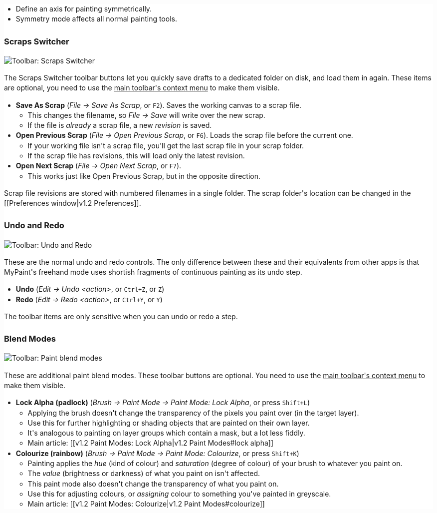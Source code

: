   * Define an axis for painting symmetrically.
  * Symmetry mode affects all normal painting tools.

### Scraps Switcher

![Toolbar: Scraps Switcher](https://cloud.githubusercontent.com/assets/61299/12079710/77feed9e-b23b-11e5-8242-4142514698c0.png)

The Scraps Switcher toolbar buttons let you quickly save drafts to a dedicated folder on disk, and load them in again. These items are optional, you need to use the [main toolbar's context menu](#appearance) to make them visible.

* **Save As Scrap** (_File → Save As Scrap_, or `F2`). Saves the working canvas to a scrap file.
  * This changes the filename, so _File → Save_ will write over the new scrap.
  * If the file is _already_ a scrap file, a new _revision_ is saved.
* **Open Previous Scrap** (_File → Open Previous Scrap_, or `F6`). Loads the scrap file before the current one.
  * If your working file isn't a scrap file, you'll get the last scrap file in your scrap folder.
  * If the scrap file has revisions, this will load only the latest revision.
* **Open Next Scrap** (_File → Open Next Scrap_, or `F7`).
  * This works just like Open Previous Scrap, but in the opposite direction.

Scrap file revisions are stored with numbered filenames in a single folder. The scrap folder's location can be changed in the [[Preferences window|v1.2 Preferences]].

### Undo and Redo

![Toolbar: Undo and Redo](https://cloud.githubusercontent.com/assets/61299/12079995/7e56b970-b244-11e5-859c-2265f6c1ac8d.png)

These are the normal undo and redo controls. The only difference between these and their equivalents from other apps is that MyPaint's freehand mode uses shortish fragments of continuous painting as its undo step.

* **Undo** (_Edit → Undo \<action\>_, or `Ctrl+Z`, or `Z`)
* **Redo** (_Edit → Redo \<action\>_, or `Ctrl+Y`, or `Y`)

The toolbar items are only sensitive when you can undo or redo a step.

### Blend Modes

![Toolbar: Paint blend modes](https://cloud.githubusercontent.com/assets/61299/12079975/f0bf5ffe-b243-11e5-8a72-5057ca4004c7.png)

These are additional paint blend modes. These toolbar buttons are optional. You need to use the [main toolbar's context menu](#appearance) to make them visible.

* **Lock Alpha (padlock)** (_Brush → Paint Mode → Paint Mode: Lock Alpha_, or press `Shift+L`)
  - Applying the brush doesn't change the transparency of the pixels you paint over (in the target layer).
  - Use this for further highlighting or shading objects that are painted on their own layer.
  - It's analogous to painting on layer groups which contain a mask, but a lot less fiddly.
  - Main article: [[v1.2 Paint Modes: Lock Alpha|v1.2 Paint Modes#lock alpha]]
* **Colourize (rainbow)** (_Brush → Paint Mode → Paint Mode: Colourize_, or press `Shift+K`)
  - Painting applies the _hue_ (kind of colour) and _saturation_ (degree of colour) of your brush to whatever you paint on.
  - The _value_ (brightness or darkness) of what you paint on isn't affected.
  - This paint mode also doesn't change the transparency of what you paint on.
  - Use this for adjusting colours, or _assigning_ colour to something you've painted in greyscale.
  - Main article: [[v1.2 Paint Modes: Colourize|v1.2 Paint Modes#colourize]]
